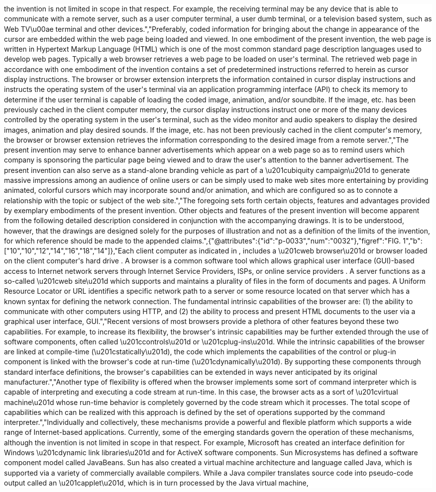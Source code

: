 the invention is not limited in scope in that respect. For example, the receiving terminal may be any device that is able to communicate with a remote server, such as a user computer terminal, a user dumb terminal, or a television based system, such as Web TV\u00ae terminal and other devices.","Preferably, coded information for bringing about the change in appearance of the cursor are embedded within the web page being loaded and viewed. In one embodiment of the present invention, the web page is written in Hypertext Markup Language (HTML) which is one of the most common standard page description languages used to develop web pages. Typically a web browser retrieves a web page to be loaded on user's terminal. The retrieved web page in accordance with one embodiment of the invention contains a set of predetermined instructions referred to herein as cursor display instructions. The browser or browser extension interprets the information contained in cursor display instructions and instructs the operating system of the user's terminal via an application programming interface (API) to check its memory to determine if the user terminal is capable of loading the coded image, animation, and\/or soundbite. If the image, etc. has been previously cached in the client computer memory, the cursor display instructions instruct one or more of the many devices controlled by the operating system in the user's terminal, such as the video monitor and audio speakers to display the desired images, animation and play desired sounds. If the image, etc. has not been previously cached in the client computer's memory, the browser or browser extension retrieves the information corresponding to the desired image from a remote server.","The present invention may serve to enhance banner advertisements which appear on a web page so as to remind users which company is sponsoring the particular page being viewed and to draw the user's attention to the banner advertisement. The present invention can also serve as a stand-alone branding vehicle as part of a \u201cubiquity campaign\u201d to generate massive impressions among an audience of online users or can be simply used to make web sites more entertaining by providing animated, colorful cursors which may incorporate sound and\/or animation, and which are configured so as to connote a relationship with the topic or subject of the web site.","The foregoing sets forth certain objects, features and advantages provided by exemplary embodiments of the present invention. Other objects and features of the present invention will become apparent from the following detailed description considered in conjunction with the accompanying drawings. It is to be understood, however, that the drawings are designed solely for the purposes of illustration and not as a definition of the limits of the invention, for which reference should be made to the appended claims.",{"@attributes":{"id":"p-0033","num":"0032"},"figref":"FIG. 1","b":["10","10","12","14","16","18","14"]},"Each client computer  as indicated in , includes a \u201cweb browser\u201d or browser loaded on the client computer's hard drive . A browser is a common software tool which allows graphical user interface (GUI)-based access to Internet network servers  through Internet Service Providers, ISPs,  or online service providers . A server  functions as a so-called \u201cweb site\u201d which supports and maintains a plurality of files in the form of documents and pages. A Uniform Resource Locator or URL identifies a specific network path to a server  or some resource located on that server which has a known syntax for defining the network connection. The fundamental intrinsic capabilities of the browser are: (1) the ability to communicate with other computers using HTTP, and (2) the ability to process and present HTML documents to the user via a graphical user interface, GUI.","Recent versions of most browsers provide a plethora of other features beyond these two capabilities. For example, to increase its flexibility, the browser's intrinsic capabilities may be further extended through the use of software components, often called \u201ccontrols\u201d or \u201cplug-ins\u201d. While the intrinsic capabilities of the browser are linked at compile-time (\u201cstatically\u201d), the code which implements the capabilities of the control or plug-in component is linked with the browser's code at run-time (\u201cdynamically\u201d). By supporting these components through standard interface definitions, the browser's capabilities can be extended in ways never anticipated by its original manufacturer.","Another type of flexibility is offered when the browser implements some sort of command interpreter which is capable of interpreting and executing a code stream at run-time. In this case, the browser acts as a sort of \u201cvirtual machine\u201d whose run-time behavior is completely governed by the code stream which it processes. The total scope of capabilities which can be realized with this approach is defined by the set of operations supported by the command interpreter.","Individually and collectively, these mechanisms provide a powerful and flexible platform which supports a wide range of Internet-based applications. Currently, some of the emerging standards govern the operation of these mechanisms, although the invention is not limited in scope in that respect. For example, Microsoft has created an interface definition for Windows \u201cdynamic link libraries\u201d and for ActiveX software components. Sun Microsystems has defined a software component model called JavaBeans. Sun has also created a virtual machine architecture and language called Java, which is supported via a variety of commercially available compilers. While a Java compiler translates source code into pseudo-code output called an \u201capplet\u201d, which is in turn processed by the Java virtual machine,